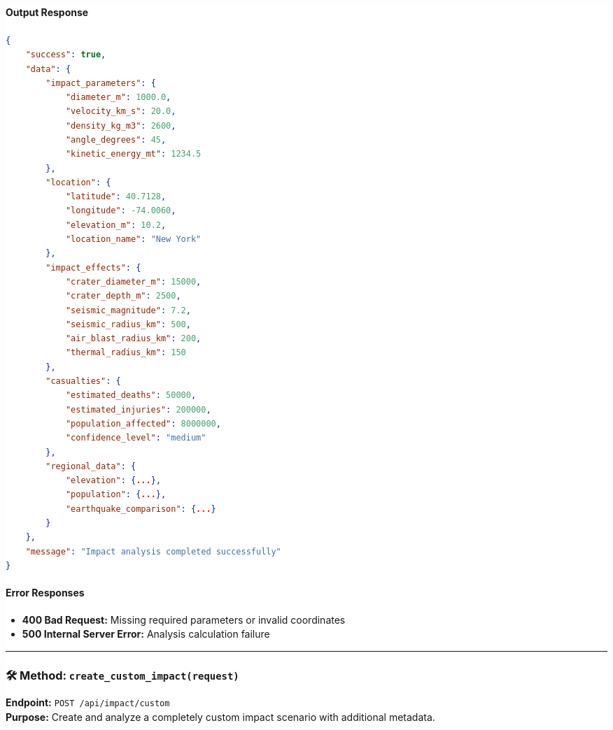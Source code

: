 #### Output Response
```json
{
    "success": true,
    "data": {
        "impact_parameters": {
            "diameter_m": 1000.0,
            "velocity_km_s": 20.0,
            "density_kg_m3": 2600,
            "angle_degrees": 45,
            "kinetic_energy_mt": 1234.5
        },
        "location": {
            "latitude": 40.7128,
            "longitude": -74.0060,
            "elevation_m": 10.2,
            "location_name": "New York"
        },
        "impact_effects": {
            "crater_diameter_m": 15000,
            "crater_depth_m": 2500,
            "seismic_magnitude": 7.2,
            "seismic_radius_km": 500,
            "air_blast_radius_km": 200,
            "thermal_radius_km": 150
        },
        "casualties": {
            "estimated_deaths": 50000,
            "estimated_injuries": 200000,
            "population_affected": 8000000,
            "confidence_level": "medium"
        },
        "regional_data": {
            "elevation": {...},
            "population": {...},
            "earthquake_comparison": {...}
        }
    },
    "message": "Impact analysis completed successfully"
}
```

#### Error Responses
- **400 Bad Request:** Missing required parameters or invalid coordinates
- **500 Internal Server Error:** Analysis calculation failure

---

### 🛠️ Method: `create_custom_impact(request)`
**Endpoint:** `POST /api/impact/custom`  
**Purpose:** Create and analyze a completely custom impact scenario with additional metadata.
